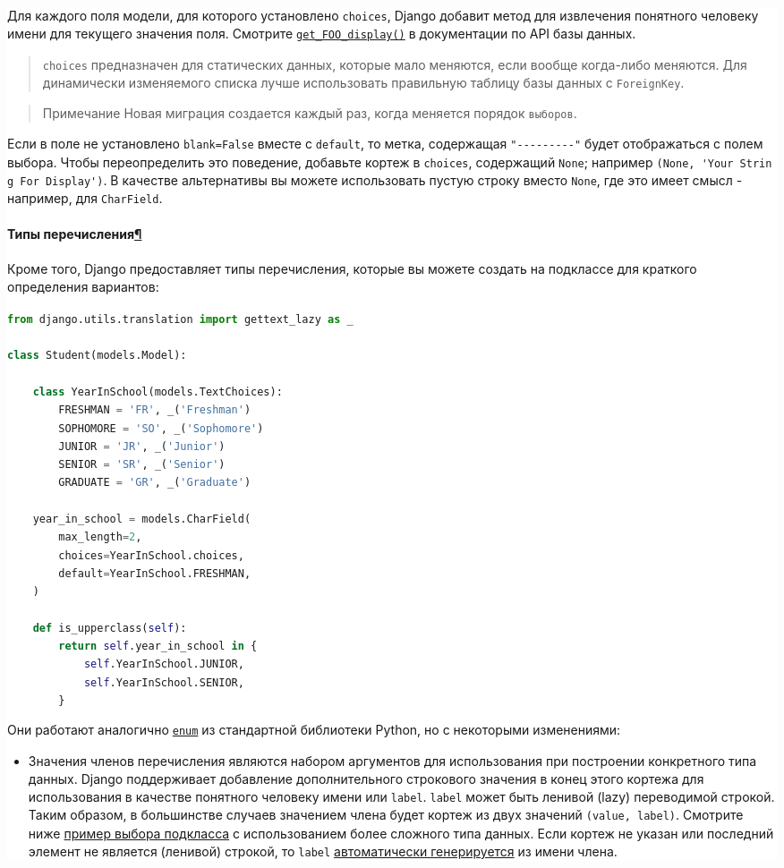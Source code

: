 Для каждого поля модели, для которого установлено `choices`, Django добавит метод для извлечения понятного человеку имени для текущего значения поля. Смотрите [`get_FOO_display()`](https://django.fun/ru/docs/django/4.1/ref/models/instances/#django.db.models.Model.get_FOO_display "django.db.models.Model.get_FOO_display") в документации по API базы данных.


>`choices` предназначен для статических данных, которые мало меняются, если вообще когда-либо меняются. Для динамически изменяемого списка  лучше использовать правильную таблицу базы данных с `ForeignKey`. 

>Примечание
Новая миграция создается каждый раз, когда меняется порядок `выборов`.

Если в поле не установлено `blank=False` вместе с `default`, то метка, содержащая `"---------"` будет отображаться с полем выбора. Чтобы переопределить это поведение, добавьте кортеж в `choices`, содержащий `None`; например `(None, 'Your String For Display')`. В качестве альтернативы вы можете использовать пустую строку вместо `None`, где это имеет смысл - например, для `CharField`.

#### Типы перечисления[¶](https://django.fun/ru/docs/django/4.1/ref/models/fields/#enumeration-types "Permalink to this heading")

Кроме того, Django предоставляет типы перечисления, которые вы можете создать на подклассе для краткого определения вариантов:

```python
from django.utils.translation import gettext_lazy as _

class Student(models.Model):

    class YearInSchool(models.TextChoices):
        FRESHMAN = 'FR', _('Freshman')
        SOPHOMORE = 'SO', _('Sophomore')
        JUNIOR = 'JR', _('Junior')
        SENIOR = 'SR', _('Senior')
        GRADUATE = 'GR', _('Graduate')

    year_in_school = models.CharField(
        max_length=2,
        choices=YearInSchool.choices,
        default=YearInSchool.FRESHMAN,
    )

    def is_upperclass(self):
        return self.year_in_school in {
            self.YearInSchool.JUNIOR,
            self.YearInSchool.SENIOR,
        }
```

Они работают аналогично [`enum`](https://docs.python.org/3/library/enum.html#module-enum "(в Python v3.10)") из стандартной библиотеки Python, но с некоторыми изменениями:

-   Значения членов перечисления являются набором аргументов для использования при построении конкретного типа данных. Django поддерживает добавление дополнительного строкового значения в конец этого кортежа для использования в качестве понятного человеку имени или `label`. `label` может быть ленивой (lazy) переводимой строкой. Таким образом, в большинстве случаев значением члена будет кортеж из двух значений `(value, label)`. Смотрите ниже [пример выбора подкласса](https://django.fun/ru/docs/django/4.1/ref/models/fields/#field-choices-enum-subclassing) с использованием более сложного типа данных. Если кортеж не указан или последний элемент не является (ленивой) строкой, то `label` [автоматически генерируется](https://django.fun/ru/docs/django/4.1/ref/models/fields/#field-choices-enum-auto-label) из имени члена.
    